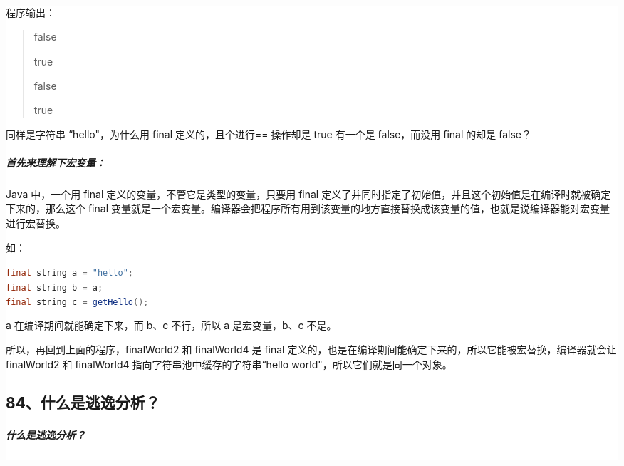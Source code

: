 程序输出：

> false
>
> true
>
> false
>
> true

同样是字符串 “hello"，为什么用 final 定义的，且个进行== 操作却是 true 有一个是 false，而没用 final 的却是 false？

##### 首先来理解下宏变量：

Java 中，一个用 final 定义的变量，不管它是类型的变量，只要用 final 定义了并同时指定了初始值，并且这个初始值是在编译时就被确定下来的，那么这个 final 变量就是一个宏变量。编译器会把程序所有用到该变量的地方直接替换成该变量的值，也就是说编译器能对宏变量进行宏替换。

如：

```java
final string a = "hello";
final string b = a;
final string c = getHello();
```

a 在编译期间就能确定下来，而 b、c 不行，所以 a 是宏变量，b、c 不是。

所以，再回到上面的程序，finalWorld2 和 finalWorld4 是 final 定义的，也是在编译期间能确定下来的，所以它能被宏替换，编译器就会让 finalWorld2 和 finalWorld4 指向字符串池中缓存的字符串“hello world"，所以它们就是同一个对象。

## 84、什么是逃逸分析？

##### 什么是逃逸分析？

---

